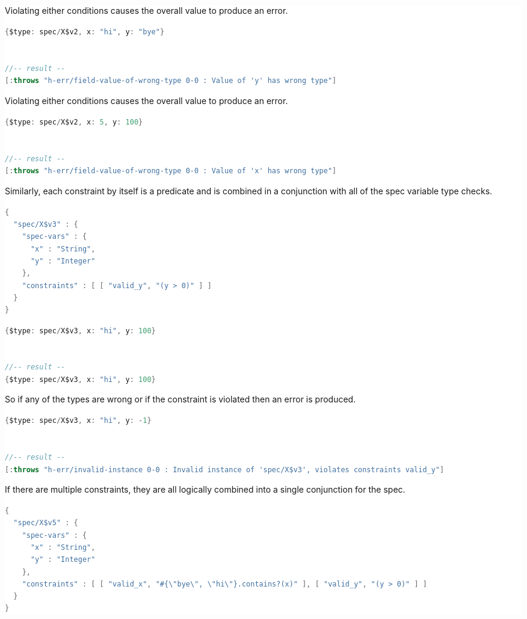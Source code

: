 Violating either conditions causes the overall value to produce an error.

```java
{$type: spec/X$v2, x: "hi", y: "bye"}


//-- result --
[:throws "h-err/field-value-of-wrong-type 0-0 : Value of 'y' has wrong type"]
```

Violating either conditions causes the overall value to produce an error.

```java
{$type: spec/X$v2, x: 5, y: 100}


//-- result --
[:throws "h-err/field-value-of-wrong-type 0-0 : Value of 'x' has wrong type"]
```

Similarly, each constraint by itself is a predicate and is combined in a conjunction with all of the spec variable type checks.

```java
{
  "spec/X$v3" : {
    "spec-vars" : {
      "x" : "String",
      "y" : "Integer"
    },
    "constraints" : [ [ "valid_y", "(y > 0)" ] ]
  }
}
```

```java
{$type: spec/X$v3, x: "hi", y: 100}


//-- result --
{$type: spec/X$v3, x: "hi", y: 100}
```

So if any of the types are wrong or if the constraint is violated then an error is produced.

```java
{$type: spec/X$v3, x: "hi", y: -1}


//-- result --
[:throws "h-err/invalid-instance 0-0 : Invalid instance of 'spec/X$v3', violates constraints valid_y"]
```

If there are multiple constraints, they are all logically combined into a single conjunction for the spec.

```java
{
  "spec/X$v5" : {
    "spec-vars" : {
      "x" : "String",
      "y" : "Integer"
    },
    "constraints" : [ [ "valid_x", "#{\"bye\", \"hi\"}.contains?(x)" ], [ "valid_y", "(y > 0)" ] ]
  }
}
```
